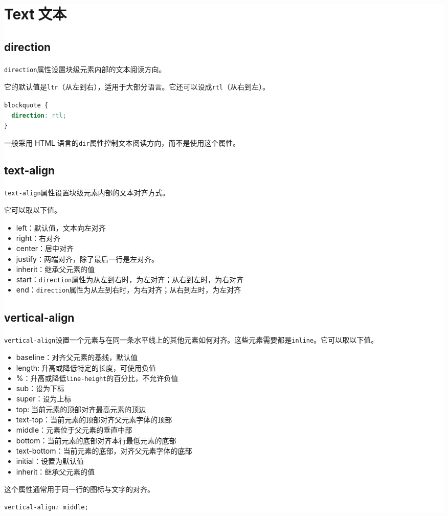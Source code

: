 # Text 文本



## direction

`direction`属性设置块级元素内部的文本阅读方向。

它的默认值是`ltr`（从左到右），适用于大部分语言。它还可以设成`rtl`（从右到左）。

```css
blockquote {
  direction: rtl;
}
```

一般采用 HTML 语言的`dir`属性控制文本阅读方向，而不是使用这个属性。



## text-align

`text-align`属性设置块级元素内部的文本对齐方式。

它可以取以下值。

- left：默认值，文本向左对齐
- right：右对齐
- center：居中对齐
- justify：两端对齐，除了最后一行是左对齐。
- inherit：继承父元素的值
- start：`direction`属性为从左到右时，为左对齐；从右到左时，为右对齐
- end：`direction`属性为从左到右时，为右对齐；从右到左时，为左对齐



## vertical-align

`vertical-align`设置一个元素与在同一条水平线上的其他元素如何对齐。这些元素需要都是`inline`。它可以取以下值。

- baseline：对齐父元素的基线，默认值
- length: 升高或降低特定的长度，可使用负值
- %：升高或降低`line-height`的百分比，不允许负值
- sub：设为下标
- super：设为上标
- top: 当前元素的顶部对齐最高元素的顶边
- text-top：当前元素的顶部对齐父元素字体的顶部
- middle：元素位于父元素的垂直中部
- bottom：当前元素的底部对齐本行最低元素的底部
- text-bottom：当前元素的底部，对齐父元素字体的底部
- initial：设置为默认值
- inherit：继承父元素的值

这个属性通常用于同一行的图标与文字的对齐。

```css
vertical-align: middle;
```
